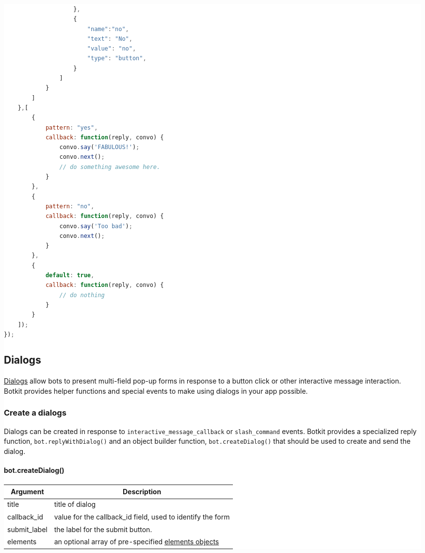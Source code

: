 ```javascript
                    },
                    {
                        "name":"no",
                        "text": "No",
                        "value": "no",
                        "type": "button",
                    }
                ]
            }
        ]
    },[
        {
            pattern: "yes",
            callback: function(reply, convo) {
                convo.say('FABULOUS!');
                convo.next();
                // do something awesome here.
            }
        },
        {
            pattern: "no",
            callback: function(reply, convo) {
                convo.say('Too bad');
                convo.next();
            }
        },
        {
            default: true,
            callback: function(reply, convo) {
                // do nothing
            }
        }
    ]);
});
```

## Dialogs

[Dialogs](https://api.slack.com/dialogs) allow bots to present multi-field pop-up forms in response to a button click or other interactive message interaction.
Botkit provides helper functions and special events to make using dialogs in your app possible.

### Create a dialogs

Dialogs can be created in response to `interactive_message_callback` or `slash_command` events.
Botkit provides a specialized reply function, `bot.replyWithDialog()` and an object builder function,
`bot.createDialog()` that should be used to create and send the dialog.

#### bot.createDialog()
| Argument | Description
|---  |---
| title | title of dialog
| callback_id | value for the callback_id field, used to identify the form
| submit_label | the label for the submit button.
| elements | an optional array of pre-specified [elements objects](https://api.slack.com/dialogs#elements)
